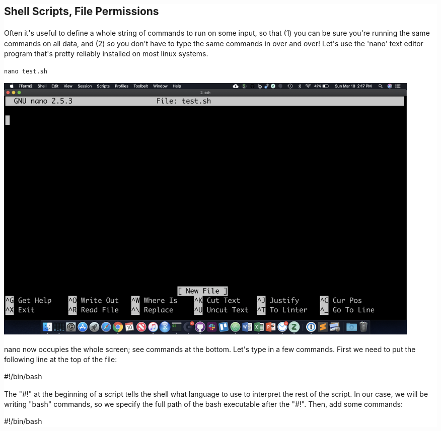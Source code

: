 

## Shell Scripts, File Permissions

Often it's useful to define a whole string of commands to run on some input, so that (1) you can be sure you're running the same commands on all data, and (2) so you don't have to type the same commands in over and over! Let's use the 'nano' text editor program that's pretty reliably installed on most linux systems.

    nano test.sh

<img src="figures/cli_figure7.png" alt="cli_figure7" width="800px"/>

nano now occupies the whole screen; see commands at the bottom. Let's type in a few commands. First we need to put the following line at the top of the file:

<div class="script">
#!/bin/bash
</div>

The "#!" at the beginning of a script tells the shell what language to use to interpret the rest of the script. In our case, we will be writing "bash" commands, so we specify the full path of the bash executable after the "#!". Then, add some commands:

<div class="script">
#!/bin/bash
